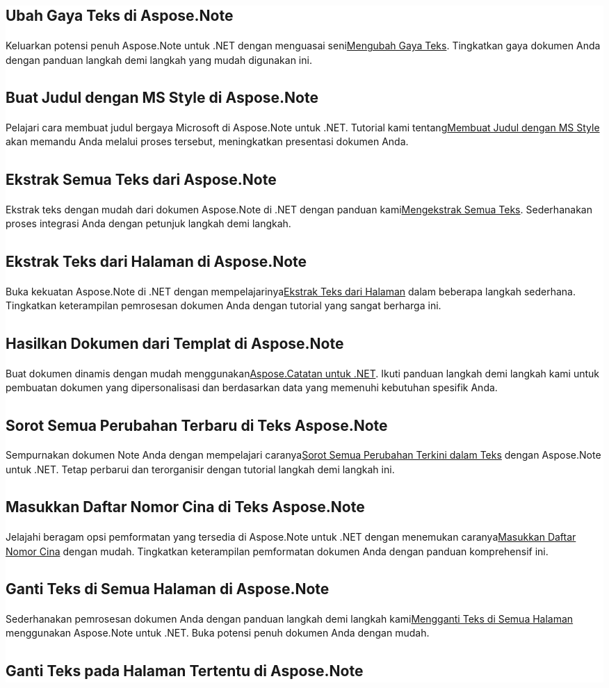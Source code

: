 ## Ubah Gaya Teks di Aspose.Note

 Keluarkan potensi penuh Aspose.Note untuk .NET dengan menguasai seni[Mengubah Gaya Teks](./change-text-style/). Tingkatkan gaya dokumen Anda dengan panduan langkah demi langkah yang mudah digunakan ini.

## Buat Judul dengan MS Style di Aspose.Note

 Pelajari cara membuat judul bergaya Microsoft di Aspose.Note untuk .NET. Tutorial kami tentang[Membuat Judul dengan MS Style](./create-title-ms-style/) akan memandu Anda melalui proses tersebut, meningkatkan presentasi dokumen Anda.

## Ekstrak Semua Teks dari Aspose.Note

Ekstrak teks dengan mudah dari dokumen Aspose.Note di .NET dengan panduan kami[Mengekstrak Semua Teks](./extract-all-text/). Sederhanakan proses integrasi Anda dengan petunjuk langkah demi langkah.

## Ekstrak Teks dari Halaman di Aspose.Note

 Buka kekuatan Aspose.Note di .NET dengan mempelajarinya[Ekstrak Teks dari Halaman](./extract-text-from-page/) dalam beberapa langkah sederhana. Tingkatkan keterampilan pemrosesan dokumen Anda dengan tutorial yang sangat berharga ini.

## Hasilkan Dokumen dari Templat di Aspose.Note

 Buat dokumen dinamis dengan mudah menggunakan[Aspose.Catatan untuk .NET](./generate-document-from-template/). Ikuti panduan langkah demi langkah kami untuk pembuatan dokumen yang dipersonalisasi dan berdasarkan data yang memenuhi kebutuhan spesifik Anda.

## Sorot Semua Perubahan Terbaru di Teks Aspose.Note

 Sempurnakan dokumen Note Anda dengan mempelajari caranya[Sorot Semua Perubahan Terkini dalam Teks](./highlight-recent-changes/) dengan Aspose.Note untuk .NET. Tetap perbarui dan terorganisir dengan tutorial langkah demi langkah ini.

## Masukkan Daftar Nomor Cina di Teks Aspose.Note

Jelajahi beragam opsi pemformatan yang tersedia di Aspose.Note untuk .NET dengan menemukan caranya[Masukkan Daftar Nomor Cina](./insert-chinese-number-list/) dengan mudah. Tingkatkan keterampilan pemformatan dokumen Anda dengan panduan komprehensif ini.

## Ganti Teks di Semua Halaman di Aspose.Note

 Sederhanakan pemrosesan dokumen Anda dengan panduan langkah demi langkah kami[Mengganti Teks di Semua Halaman](./replace-text-all-pages/) menggunakan Aspose.Note untuk .NET. Buka potensi penuh dokumen Anda dengan mudah.

## Ganti Teks pada Halaman Tertentu di Aspose.Note
